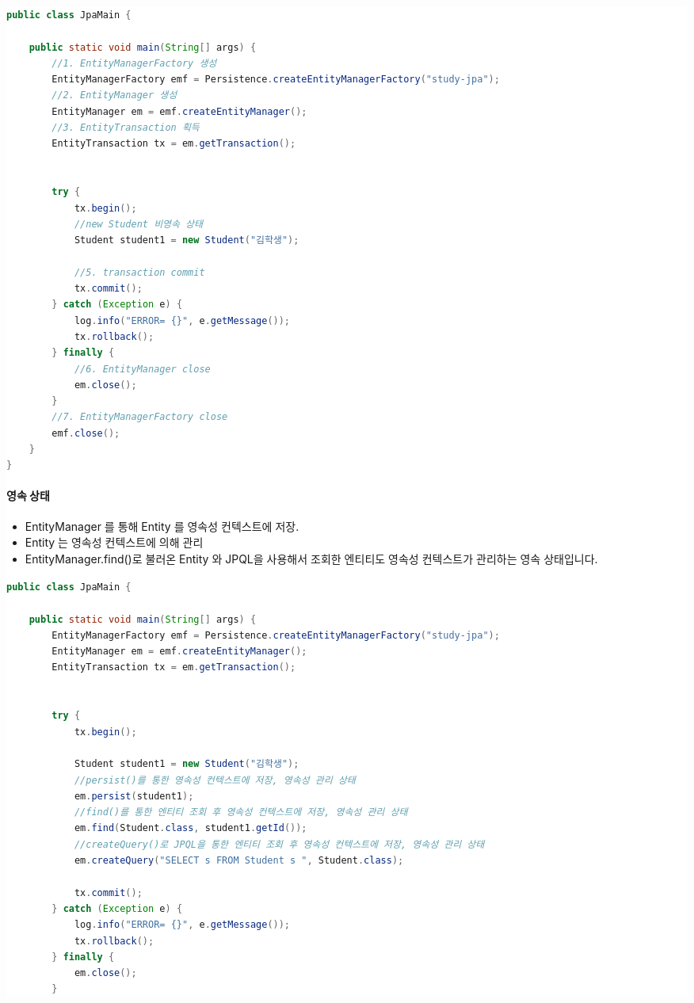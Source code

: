 ```java
public class JpaMain {

    public static void main(String[] args) {
        //1. EntityManagerFactory 생성
        EntityManagerFactory emf = Persistence.createEntityManagerFactory("study-jpa");
        //2. EntityManager 생성
        EntityManager em = emf.createEntityManager();
        //3. EntityTransaction 획득
        EntityTransaction tx = em.getTransaction();


        try {
            tx.begin();
            //new Student 비영속 상태 
            Student student1 = new Student("김학생");

            //5. transaction commit
            tx.commit();
        } catch (Exception e) {
            log.info("ERROR= {}", e.getMessage());
            tx.rollback();
        } finally {
            //6. EntityManager close
            em.close();
        }
        //7. EntityManagerFactory close
        emf.close();
    }
}
```

#### 영속 상태

- EntityManager 를 통해 Entity 를 영속성 컨텍스트에 저장.
- Entity 는 영속성 컨텍스트에 의해 관리
- EntityManager.find()로 불러온 Entity 와 JPQL을 사용해서 조회한 엔티티도 영속성 컨텍스트가 관리하는 영속 상태입니다.

```java
public class JpaMain {

    public static void main(String[] args) {
        EntityManagerFactory emf = Persistence.createEntityManagerFactory("study-jpa");
        EntityManager em = emf.createEntityManager();
        EntityTransaction tx = em.getTransaction();


        try {
            tx.begin();

            Student student1 = new Student("김학생");
            //persist()를 통한 영속성 컨텍스트에 저장, 영속성 관리 상태
            em.persist(student1);
            //find()를 통한 엔티티 조회 후 영속성 컨텍스트에 저장, 영속성 관리 상태
            em.find(Student.class, student1.getId());
            //createQuery()로 JPQL을 통한 엔티티 조회 후 영속성 컨텍스트에 저장, 영속성 관리 상태
            em.createQuery("SELECT s FROM Student s ", Student.class);

            tx.commit();
        } catch (Exception e) {
            log.info("ERROR= {}", e.getMessage());
            tx.rollback();
        } finally {
            em.close();
        }
```